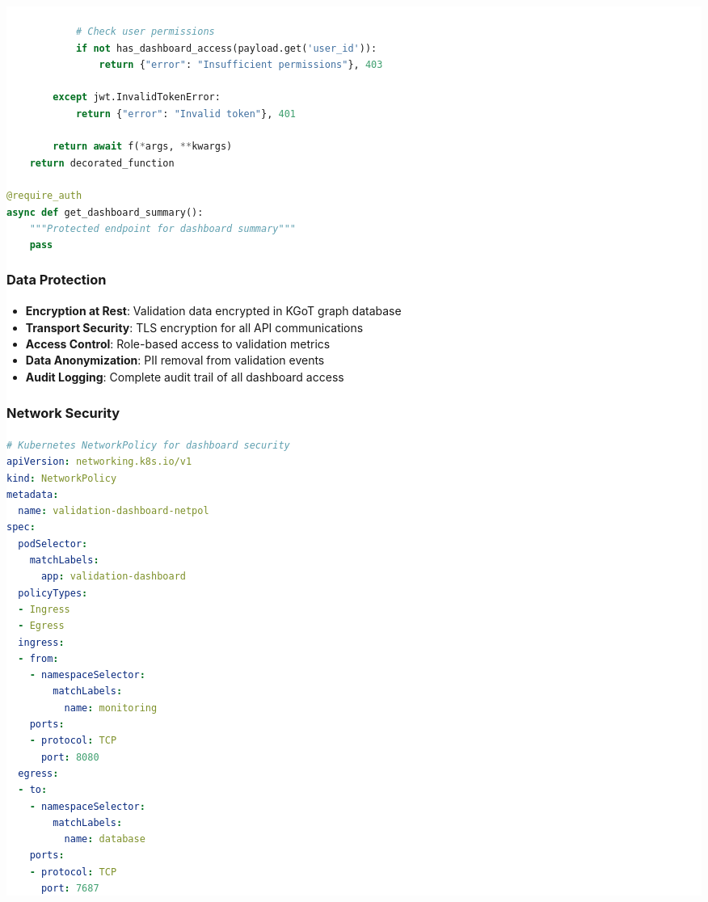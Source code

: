 ```python
            
            # Check user permissions
            if not has_dashboard_access(payload.get('user_id')):
                return {"error": "Insufficient permissions"}, 403
                
        except jwt.InvalidTokenError:
            return {"error": "Invalid token"}, 401
            
        return await f(*args, **kwargs)
    return decorated_function

@require_auth
async def get_dashboard_summary():
    """Protected endpoint for dashboard summary"""
    pass
```

### Data Protection

- **Encryption at Rest**: Validation data encrypted in KGoT graph database
- **Transport Security**: TLS encryption for all API communications
- **Access Control**: Role-based access to validation metrics
- **Data Anonymization**: PII removal from validation events
- **Audit Logging**: Complete audit trail of all dashboard access

### Network Security

```yaml
# Kubernetes NetworkPolicy for dashboard security
apiVersion: networking.k8s.io/v1
kind: NetworkPolicy
metadata:
  name: validation-dashboard-netpol
spec:
  podSelector:
    matchLabels:
      app: validation-dashboard
  policyTypes:
  - Ingress
  - Egress
  ingress:
  - from:
    - namespaceSelector:
        matchLabels:
          name: monitoring
    ports:
    - protocol: TCP
      port: 8080
  egress:
  - to:
    - namespaceSelector:
        matchLabels:
          name: database
    ports:
    - protocol: TCP
      port: 7687
```
